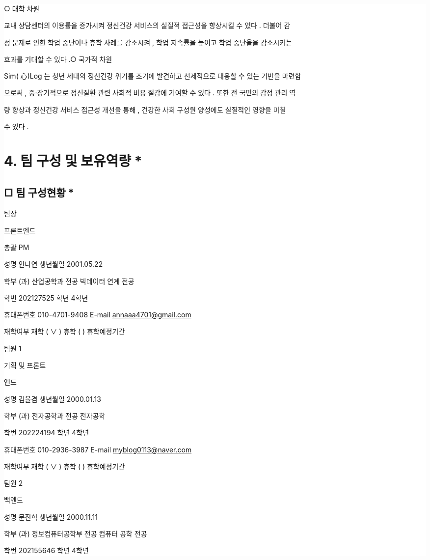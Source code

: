 ○ 대학 차원 

교내 상담센터의 이용률을 증가시켜 정신건강 서비스의 실질적 접근성을 향상시킬 수 있다 . 더불어 감

정 문제로 인한 학업 중단이나 휴학 사례를 감소시켜 , 학업 지속률을 높이고 학업 중단율을 감소시키는 

효과를 기대할 수 있다 .○ 국가적 차원 

Sim( 心)Log 는 청년 세대의 정신건강 위기를 조기에 발견하고 선제적으로 대응할 수 있는 기반을 마련함 

으로써 , 중·장기적으로 정신질환 관련 사회적 비용 절감에 기여할 수 있다 . 또한 전 국민의 감정 관리 역

량 향상과 정신건강 서비스 접근성 개선을 통해 , 건강한 사회 구성원 양성에도 실질적인 영향을 미칠 

수 있다 .

# 4. 팀 구성 및 보유역량 *

## □ 팀 구성현황 *

팀장 

프론트엔드 

총괄 PM 

성명 안나연 생년월일 2001.05.22 

학부 (과) 산업공학과 전공 빅데이터 연계 전공 

학번 202127525 학년 4학년 

휴대폰번호 010-4701-9408 E-mail annaaa4701@gmail.com 

재학여부 재학 ( ∨ ) 휴학 ( ) 휴학예정기간 

팀원 1

기획 및 프론트 

엔드 

성명 김율겸 생년월일 2000.01.13 

학부 (과) 전자공학과 전공 전자공학 

학번 202224194 학년 4학년 

휴대폰번호 010-2936-3987 E-mail myblog0113@naver.com 

재학여부 재학 ( ∨ ) 휴학 ( ) 휴학예정기간 

팀원 2

백엔드 

성명 문진혁 생년월일 2000.11.11 

학부 (과) 정보컴퓨터공학부 전공 컴퓨터 공학 전공 

학번 202155646 학년 4학년 
